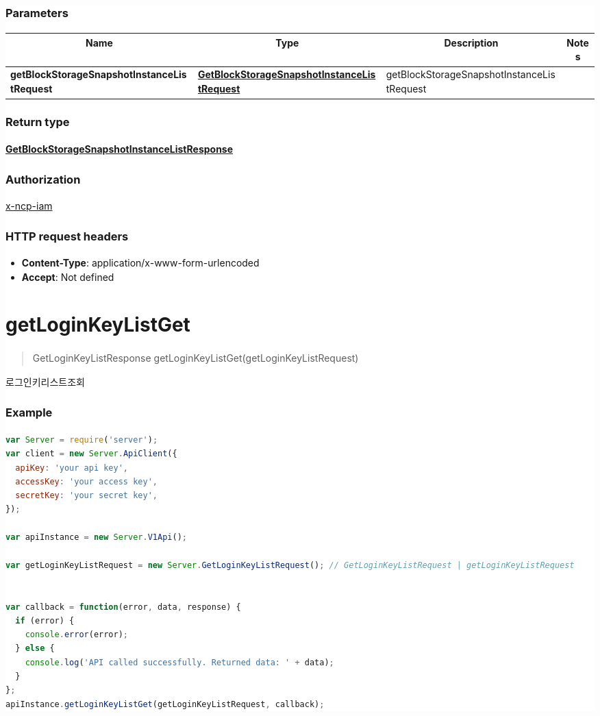 ### Parameters

Name | Type | Description  | Notes
------------- | ------------- | ------------- | -------------
 **getBlockStorageSnapshotInstanceListRequest** | [**GetBlockStorageSnapshotInstanceListRequest**](GetBlockStorageSnapshotInstanceListRequest.md)| getBlockStorageSnapshotInstanceListRequest | 

### Return type

[**GetBlockStorageSnapshotInstanceListResponse**](GetBlockStorageSnapshotInstanceListResponse.md)

### Authorization

[x-ncp-iam](../README.md#x-ncp-iam)

### HTTP request headers

 - **Content-Type**: application/x-www-form-urlencoded
 - **Accept**: Not defined

<a name="getLoginKeyListGet"></a>
# **getLoginKeyListGet**
> GetLoginKeyListResponse getLoginKeyListGet(getLoginKeyListRequest)



로그인키리스트조회

### Example
```javascript
var Server = require('server');
var client = new Server.ApiClient({
  apiKey: 'your api key',
  accessKey: 'your access key',
  secretKey: 'your secret key',
});

var apiInstance = new Server.V1Api();

var getLoginKeyListRequest = new Server.GetLoginKeyListRequest(); // GetLoginKeyListRequest | getLoginKeyListRequest


var callback = function(error, data, response) {
  if (error) {
    console.error(error);
  } else {
    console.log('API called successfully. Returned data: ' + data);
  }
};
apiInstance.getLoginKeyListGet(getLoginKeyListRequest, callback);
```
